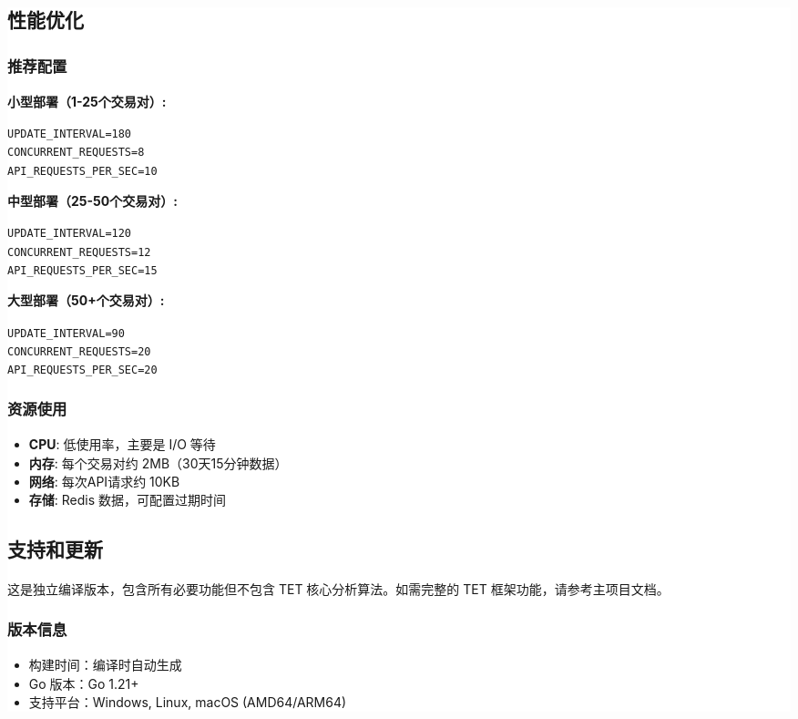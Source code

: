 ## 性能优化

### 推荐配置

**小型部署（1-25个交易对）:**
```
UPDATE_INTERVAL=180
CONCURRENT_REQUESTS=8
API_REQUESTS_PER_SEC=10
```

**中型部署（25-50个交易对）:**
```
UPDATE_INTERVAL=120
CONCURRENT_REQUESTS=12
API_REQUESTS_PER_SEC=15
```

**大型部署（50+个交易对）:**
```
UPDATE_INTERVAL=90
CONCURRENT_REQUESTS=20
API_REQUESTS_PER_SEC=20
```

### 资源使用

- **CPU**: 低使用率，主要是 I/O 等待
- **内存**: 每个交易对约 2MB（30天15分钟数据）
- **网络**: 每次API请求约 10KB
- **存储**: Redis 数据，可配置过期时间

## 支持和更新

这是独立编译版本，包含所有必要功能但不包含 TET 核心分析算法。如需完整的 TET 框架功能，请参考主项目文档。

### 版本信息
- 构建时间：编译时自动生成
- Go 版本：Go 1.21+
- 支持平台：Windows, Linux, macOS (AMD64/ARM64)